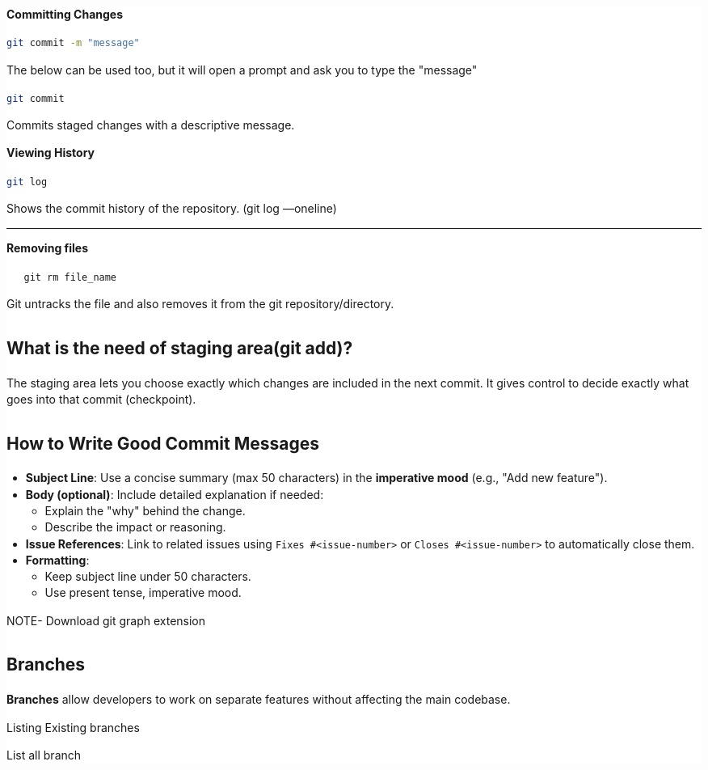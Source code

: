 **Committing Changes**

```bash
git commit -m "message"
```

The below can be used too, but it will open a prompt and ask you to type the "message"

```bash
git commit
```

Commits staged changes with a descriptive message.

**Viewing History**

```bash
git log
```

Shows the commit history of the repository. (git log —oneline)

---

**Removing files**

```
   git rm file_name
```

Git untracks the file and also removes it from the git repository/directory.

## **What is the need of staging area(git add)?**
The staging area lets you choose exactly which changes are included in the next commit. It gives control to decide exactly what goes into that commit (checkpoint).

## **How to Write Good Commit Messages**

- **Subject Line**: Use a concise summary (max 50 characters) in the **imperative mood** (e.g., "Add new feature").
- **Body (optional)**: Include detailed explanation if needed:
    - Explain the "why" behind the change.
    - Describe the impact or reasoning.
- **Issue References**: Link to related issues using `Fixes #<issue-number>` or `Closes #<issue-number>` to automatically close them.
- **Formatting**:
    - Keep subject line under 50 characters.
    - Use present tense, imperative mood.

NOTE- Download git graph extension

## **Branches**

**Branches** allow developers to work on separate features without affecting the main codebase.

Listing Existing branches

List all branch
